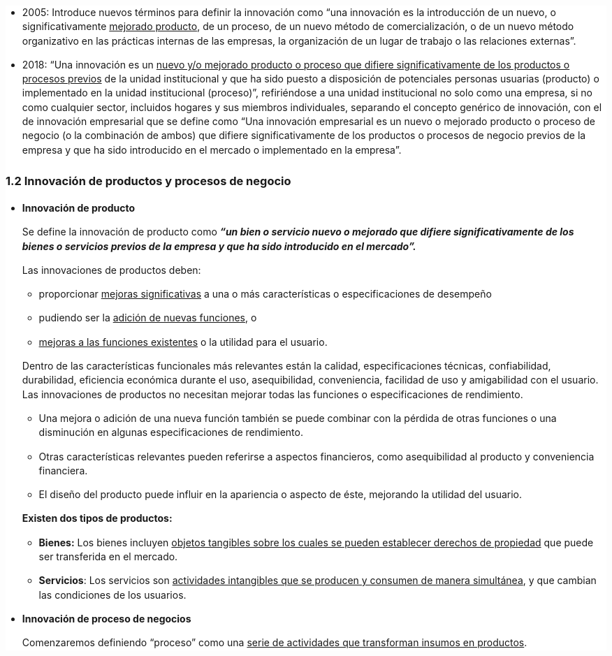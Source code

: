 * 2005: Introduce nuevos términos para definir la innovación como “una innovación es la introducción de un nuevo, o significativamente <u>mejorado producto</u>, de un proceso, de un nuevo método de comercialización, o de un nuevo método organizativo en las prácticas internas de las empresas, la organización de un lugar de trabajo o las relaciones externas”.

* 2018: “Una innovación es un <u>nuevo y/o mejorado producto o proceso que difiere significativamente de los productos o procesos previos</u> de la unidad institucional y que ha sido puesto a disposición de potenciales personas usuarias (producto) o implementado en la unidad institucional (proceso)”, refiriéndose a una unidad institucional no solo como una empresa, si no como cualquier sector, incluidos hogares y sus miembros individuales, separando el concepto genérico de innovación, con el de innovación empresarial que se define como “Una innovación empresarial es un nuevo o mejorado producto o proceso de negocio (o la combinación de ambos) que difiere significativamente de los productos o procesos de negocio previos de la empresa y que ha sido introducido en el mercado o implementado en la empresa”.

### 1.2  Innovación de productos y procesos de negocio

* **Innovación de producto**
  
  Se define la innovación de producto como ***“un bien o servicio nuevo o mejorado que difiere significativamente de los bienes o servicios previos de la empresa y que ha sido introducido en el mercado”.***
  
  Las innovaciones de productos deben:
  
  * proporcionar <u>mejoras significativas</u> a una o más características o especificaciones de desempeño
  
  * pudiendo ser la <u>adición de nuevas funciones</u>, o
  
  * <u>mejoras a las funciones existentes</u> o la utilidad para el usuario.  
  
  Dentro de las características funcionales más relevantes están la calidad, especificaciones técnicas, confiabilidad, durabilidad, eficiencia económica durante el uso, asequibilidad, conveniencia, facilidad de uso y amigabilidad con el usuario. Las innovaciones de productos no necesitan mejorar todas las funciones o especificaciones de rendimiento.
  
  * Una mejora o adición de una nueva función también se puede combinar con la pérdida de otras funciones o una disminución en algunas especificaciones de rendimiento.
  
  * Otras características relevantes pueden referirse a aspectos financieros, como asequibilidad al producto y conveniencia financiera.
  
  * El diseño del producto puede influir en la apariencia o aspecto de éste, mejorando la utilidad del usuario.
  
  **Existen dos tipos de productos:**
  
  * **Bienes:** Los bienes incluyen <u>objetos tangibles sobre los cuales se pueden establecer derechos de propiedad</u> que puede ser transferida en el mercado.
  
  * **Servicios**: Los servicios son <u>actividades intangibles que se producen y consumen de manera simultánea</u>, y que cambian las condiciones de los usuarios.

* **Innovación de proceso de negocios**
  
  Comenzaremos definiendo “proceso” como una <u>serie de actividades que transforman insumos en productos</u>. 
  